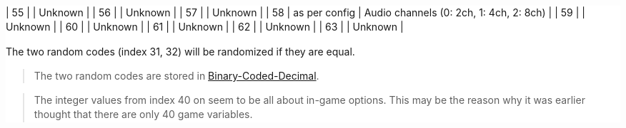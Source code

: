 |  55   |               | Unknown                                                 |
|  56   |               | Unknown                                                 |
|  57   |               | Unknown                                                 |
|  58   | as per config | Audio channels (0: 2ch, 1: 4ch, 2: 8ch)                 |
|  59   |               | Unknown                                                 |
|  60   |               | Unknown                                                 |
|  61   |               | Unknown                                                 |
|  62   |               | Unknown                                                 |
|  63   |               | Unknown                                                 |


The two random codes (index 31, 32) will be randomized if they are equal.

> The two random codes are stored in [Binary-Coded-Decimal](https://en.wikipedia.org/wiki/Binary-coded_decimal).

> The integer values from index 40 on seem to be all about in-game options.
> This may be the reason why it was earlier thought that there are only 40 game variables.
